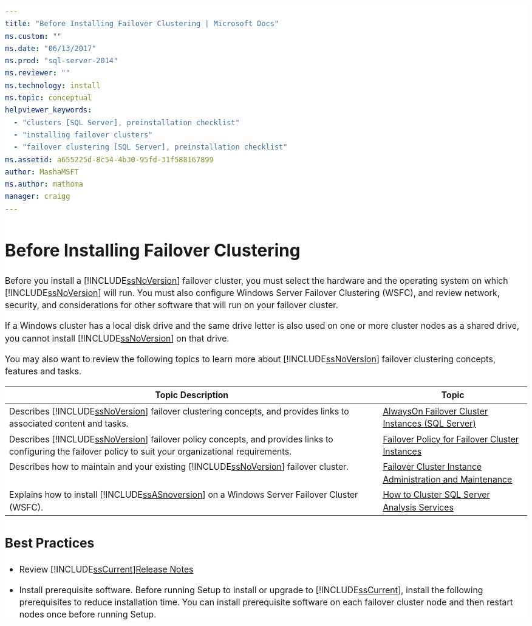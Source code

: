 ```yaml
---
title: "Before Installing Failover Clustering | Microsoft Docs"
ms.custom: ""
ms.date: "06/13/2017"
ms.prod: "sql-server-2014"
ms.reviewer: ""
ms.technology: install
ms.topic: conceptual
helpviewer_keywords: 
  - "clusters [SQL Server], preinstallation checklist"
  - "installing failover clusters"
  - "failover clustering [SQL Server], preinstallation checklist"
ms.assetid: a655225d-8c54-4b30-95fd-31f588167899
author: MashaMSFT
ms.author: mathoma
manager: craigg
---
```

# Before Installing Failover Clustering
  Before you install a [!INCLUDE[ssNoVersion](../../../includes/ssnoversion-md.md)] failover cluster, you must select the hardware and the operating system on which [!INCLUDE[ssNoVersion](../../../includes/ssnoversion-md.md)] will run. You must also configure Windows Server Failover Clustering (WSFC), and review network, security, and considerations for other software that will run on your failover cluster.  
  
 If a Windows cluster has a local disk drive and the same drive letter is also used on one or more cluster nodes as a shared drive, you cannot install [!INCLUDE[ssNoVersion](../../../includes/ssnoversion-md.md)] on that drive.  
  
 You may also want to review the following topics to learn more about [!INCLUDE[ssNoVersion](../../../includes/ssnoversion-md.md)] failover clustering concepts, features and tasks.  
  
|Topic Description|Topic|  
|-----------------------|-----------|  
|Describes [!INCLUDE[ssNoVersion](../../../includes/ssnoversion-md.md)] failover clustering concepts, and provides links to associated content and tasks.|[AlwaysOn Failover Cluster Instances (SQL Server)](../windows/always-on-failover-cluster-instances-sql-server.md)|  
|Describes [!INCLUDE[ssNoVersion](../../../includes/ssnoversion-md.md)] failover policy concepts, and provides links to configuring the failover policy to suit your organizational requirements.|[Failover Policy for Failover Cluster Instances](../windows/failover-policy-for-failover-cluster-instances.md)|  
|Describes how to maintain and your existing [!INCLUDE[ssNoVersion](../../../includes/ssnoversion-md.md)] failover cluster.|[Failover Cluster Instance Administration and Maintenance](../windows/failover-cluster-instance-administration-and-maintenance.md)|  
|Explains how to install [!INCLUDE[ssASnoversion](../../../includes/ssasnoversion-md.md)] on a Windows Server Failover Cluster (WSFC).|[How to Cluster SQL Server Analysis Services](http://go.microsoft.com/fwlink/p/?LinkId=396548)|  
  
  
  
##  <a name="BestPractices"></a> Best Practices  
  
-   Review [!INCLUDE[ssCurrent](../../../includes/sscurrent-md.md)][Release Notes](http://go.microsoft.com/fwlink/?LinkId=296445)  
  
-   Install prerequisite software. Before running Setup to install or upgrade to [!INCLUDE[ssCurrent](../../../includes/sscurrent-md.md)], install the following prerequisites to reduce installation time. You can install prerequisite software on each failover cluster node and then restart nodes once before running Setup.  
  